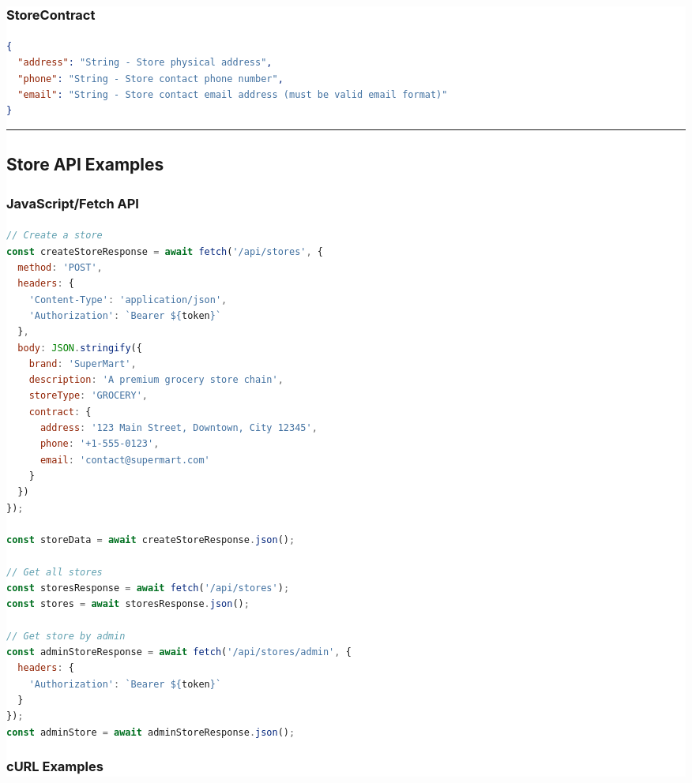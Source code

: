 ### StoreContract

```json
{
  "address": "String - Store physical address",
  "phone": "String - Store contact phone number",
  "email": "String - Store contact email address (must be valid email format)"
}
```

---

## Store API Examples

### JavaScript/Fetch API

```javascript
// Create a store
const createStoreResponse = await fetch('/api/stores', {
  method: 'POST',
  headers: {
    'Content-Type': 'application/json',
    'Authorization': `Bearer ${token}`
  },
  body: JSON.stringify({
    brand: 'SuperMart',
    description: 'A premium grocery store chain',
    storeType: 'GROCERY',
    contract: {
      address: '123 Main Street, Downtown, City 12345',
      phone: '+1-555-0123',
      email: 'contact@supermart.com'
    }
  })
});

const storeData = await createStoreResponse.json();

// Get all stores
const storesResponse = await fetch('/api/stores');
const stores = await storesResponse.json();

// Get store by admin
const adminStoreResponse = await fetch('/api/stores/admin', {
  headers: {
    'Authorization': `Bearer ${token}`
  }
});
const adminStore = await adminStoreResponse.json();
```

### cURL Examples
